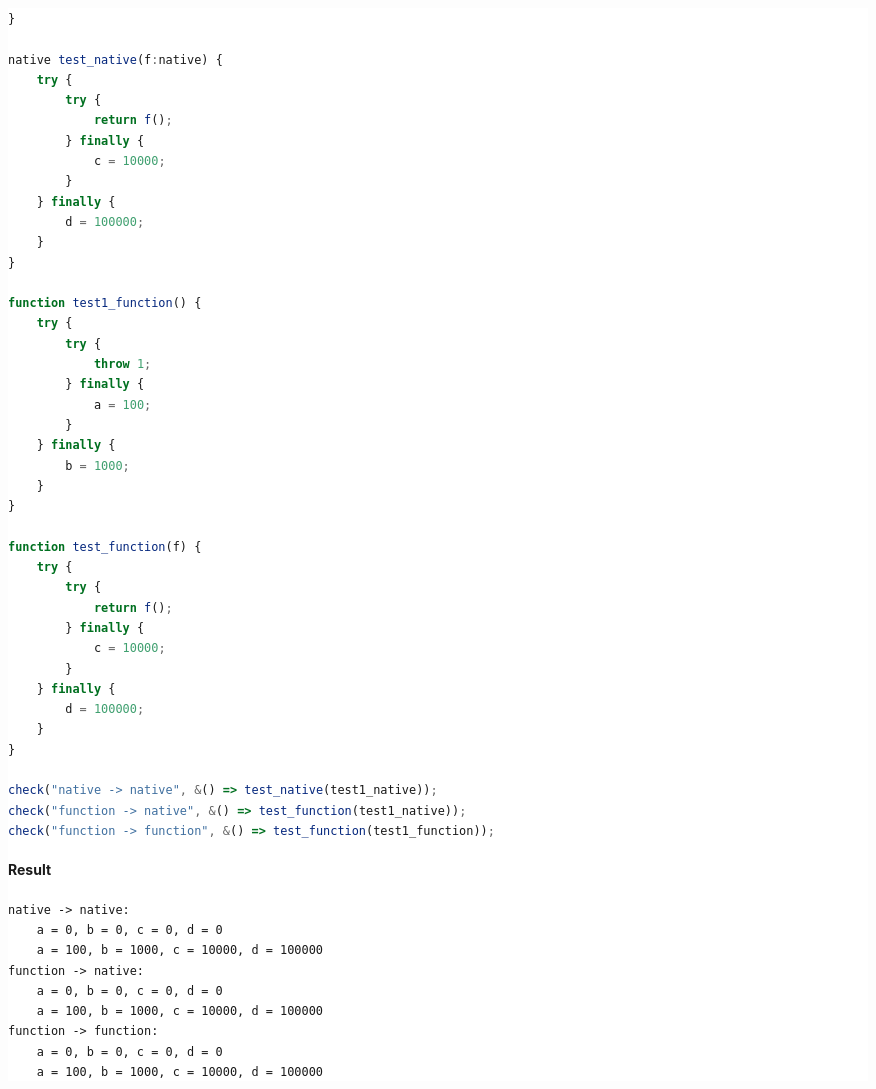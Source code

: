 ```javascript
}

native test_native(f:native) {
    try {
        try {
            return f();
        } finally {
            c = 10000;
        }
    } finally {
        d = 100000;
    }
}

function test1_function() {
    try {
        try {
            throw 1;
        } finally {
            a = 100;
        }
    } finally {
        b = 1000;
    }
}

function test_function(f) {
    try {
        try {
            return f();
        } finally {
            c = 10000;
        }
    } finally {
        d = 100000;
    }
}

check("native -> native", &() => test_native(test1_native));
check("function -> native", &() => test_function(test1_native));
check("function -> function", &() => test_function(test1_function));
```

#### Result

```
native -> native:
    a = 0, b = 0, c = 0, d = 0
    a = 100, b = 1000, c = 10000, d = 100000
function -> native:
    a = 0, b = 0, c = 0, d = 0
    a = 100, b = 1000, c = 10000, d = 100000
function -> function:
    a = 0, b = 0, c = 0, d = 0
    a = 100, b = 1000, c = 10000, d = 100000
```
